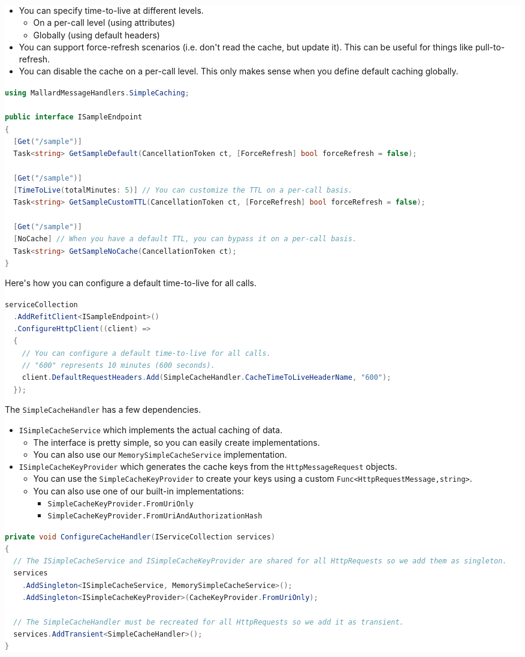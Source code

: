 - You can specify time-to-live at different levels.
  - On a per-call level (using attributes)
  - Globally (using default headers)
- You can support force-refresh scenarios (i.e. don't read the cache, but update it).
This can be useful for things like pull-to-refresh.
- You can disable the cache on a per-call level.
This only makes sense when you define default caching globally.

```csharp
using MallardMessageHandlers.SimpleCaching;

public interface ISampleEndpoint
{
  [Get("/sample")]
  Task<string> GetSampleDefault(CancellationToken ct, [ForceRefresh] bool forceRefresh = false);

  [Get("/sample")]
  [TimeToLive(totalMinutes: 5)] // You can customize the TTL on a per-call basis.
  Task<string> GetSampleCustomTTL(CancellationToken ct, [ForceRefresh] bool forceRefresh = false);

  [Get("/sample")]
  [NoCache] // When you have a default TTL, you can bypass it on a per-call basis.
  Task<string> GetSampleNoCache(CancellationToken ct);
}
```

Here's how you can configure a default time-to-live for all calls.
```csharp
serviceCollection
  .AddRefitClient<ISampleEndpoint>()
  .ConfigureHttpClient((client) =>
  {
    // You can configure a default time-to-live for all calls.
    // "600" represents 10 minutes (600 seconds).
    client.DefaultRequestHeaders.Add(SimpleCacheHandler.CacheTimeToLiveHeaderName, "600");
  });
```

The `SimpleCacheHandler` has a few dependencies.
- `ISimpleCacheService` which implements the actual caching of data.
  - The interface is pretty simple, so you can easily create implementations.
  - You can also use our `MemorySimpleCacheService` implementation.
- `ISimpleCacheKeyProvider` which generates the cache keys from the `HttpMessageRequest` objects.
  - You can use the `SimpleCacheKeyProvider` to create your keys using a custom `Func<HttpRequestMessage,string>`.
  - You can also use one of our built-in implementations:
    - `SimpleCacheKeyProvider.FromUriOnly`
    - `SimpleCacheKeyProvider.FromUriAndAuthorizationHash`

```csharp
private void ConfigureCacheHandler(IServiceCollection services)
{
  // The ISimpleCacheService and ISimpleCacheKeyProvider are shared for all HttpRequests so we add them as singleton.
  services
    .AddSingleton<ISimpleCacheService, MemorySimpleCacheService>();
    .AddSingleton<ISimpleCacheKeyProvider>(CacheKeyProvider.FromUriOnly);

  // The SimpleCacheHandler must be recreated for all HttpRequests so we add it as transient.
  services.AddTransient<SimpleCacheHandler>();
}
```
